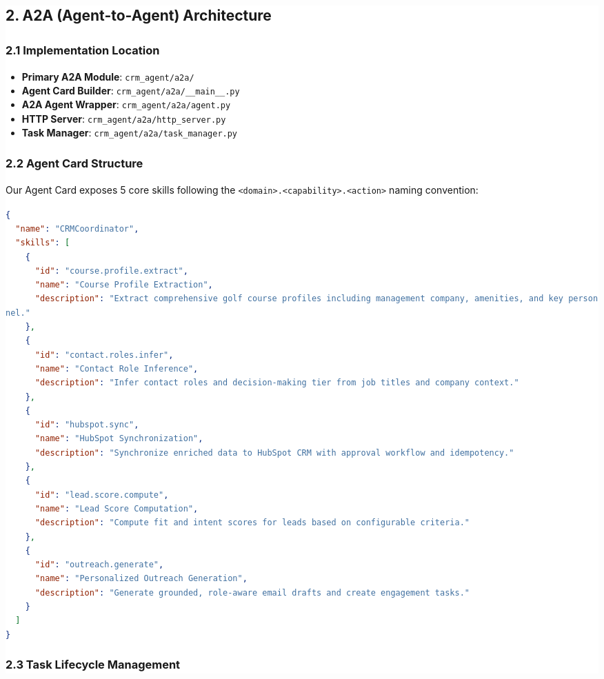 ## 2. A2A (Agent-to-Agent) Architecture

### 2.1 Implementation Location
- **Primary A2A Module**: `crm_agent/a2a/`
- **Agent Card Builder**: `crm_agent/a2a/__main__.py`
- **A2A Agent Wrapper**: `crm_agent/a2a/agent.py`
- **HTTP Server**: `crm_agent/a2a/http_server.py`
- **Task Manager**: `crm_agent/a2a/task_manager.py`

### 2.2 Agent Card Structure

Our Agent Card exposes 5 core skills following the `<domain>.<capability>.<action>` naming convention:

```json
{
  "name": "CRMCoordinator",
  "skills": [
    {
      "id": "course.profile.extract",
      "name": "Course Profile Extraction",
      "description": "Extract comprehensive golf course profiles including management company, amenities, and key personnel."
    },
    {
      "id": "contact.roles.infer", 
      "name": "Contact Role Inference",
      "description": "Infer contact roles and decision-making tier from job titles and company context."
    },
    {
      "id": "hubspot.sync",
      "name": "HubSpot Synchronization", 
      "description": "Synchronize enriched data to HubSpot CRM with approval workflow and idempotency."
    },
    {
      "id": "lead.score.compute",
      "name": "Lead Score Computation",
      "description": "Compute fit and intent scores for leads based on configurable criteria."
    },
    {
      "id": "outreach.generate",
      "name": "Personalized Outreach Generation",
      "description": "Generate grounded, role-aware email drafts and create engagement tasks."
    }
  ]
}
```

### 2.3 Task Lifecycle Management
